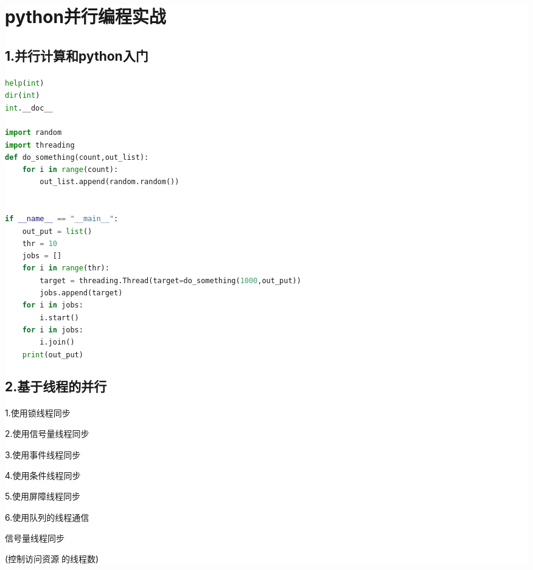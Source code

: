 # python并行编程实战



## 1.并行计算和python入门



```python
help(int)
dir(int)
int.__doc__

import random
import threading
def do_something(count,out_list):
    for i in range(count):
        out_list.append(random.random())


if __name__ == "__main__":
    out_put = list()
    thr = 10
    jobs = []
    for i in range(thr):
        target = threading.Thread(target=do_something(1000,out_put))
        jobs.append(target)
    for i in jobs:
        i.start()
    for i in jobs:
        i.join()
    print(out_put)
```





## 2.基于线程的并行

1.使用锁线程同步

2.使用信号量线程同步

3.使用事件线程同步

4.使用条件线程同步

5.使用屏障线程同步

6.使用队列的线程通信



信号量线程同步

(控制访问资源 的线程数)
